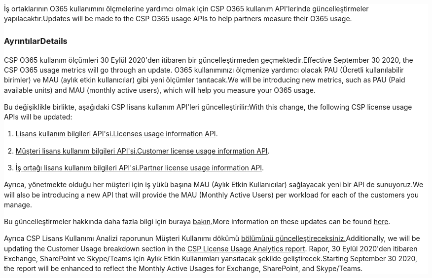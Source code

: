 <span data-ttu-id="b940b-344">İş ortaklarının O365 kullanımını ölçmelerine yardımcı olmak için CSP O365 kullanım API'lerinde güncelleştirmeler yapılacaktır.</span><span class="sxs-lookup"><span data-stu-id="b940b-344">Updates will be made to the CSP O365 usage APIs to help partners measure their O365 usage.</span></span>

### <a name="details"></a><span data-ttu-id="b940b-345">Ayrıntılar</span><span class="sxs-lookup"><span data-stu-id="b940b-345">Details</span></span>

<span data-ttu-id="b940b-346">CSP O365 kullanım ölçümleri 30 Eylül 2020'den itibaren bir güncelleştirmeden geçmektedir.</span><span class="sxs-lookup"><span data-stu-id="b940b-346">Effective September 30 2020, the CSP O365 usage metrics will go through an update.</span></span> <span data-ttu-id="b940b-347">O365 kullanımınızı ölçmenize yardımcı olacak PAU (Ücretli kullanılabilir birimler) ve MAU (aylık etkin kullanıcılar) gibi yeni ölçümler tanıtacak.</span><span class="sxs-lookup"><span data-stu-id="b940b-347">We will be introducing new metrics, such as PAU (Paid available units) and MAU (monthly active users), which will help you measure your O365 usage.</span></span> 

<span data-ttu-id="b940b-348">Bu değişiklikle birlikte, aşağıdaki CSP lisans kullanım API'leri güncelleştirilir:</span><span class="sxs-lookup"><span data-stu-id="b940b-348">With this change, the following CSP license usage APIs will be updated:</span></span>  

1. <span data-ttu-id="b940b-349">[Lisans kullanım bilgileri API'si.](/partner-center/develop/get-licenses-usage-information)</span><span class="sxs-lookup"><span data-stu-id="b940b-349">[Licenses usage information API](/partner-center/develop/get-licenses-usage-information).</span></span>

2. <span data-ttu-id="b940b-350">[Müşteri lisans kullanım bilgileri API'si.](/partner-center/develop/get-customer-licenses-usage-information)</span><span class="sxs-lookup"><span data-stu-id="b940b-350">[Customer license usage information API](/partner-center/develop/get-customer-licenses-usage-information).</span></span>

3.  <span data-ttu-id="b940b-351">[İş ortağı lisans kullanım bilgileri API'si.](/partner-center/develop/get-partner-licenses-usage-information)</span><span class="sxs-lookup"><span data-stu-id="b940b-351">[Partner license usage information API](/partner-center/develop/get-partner-licenses-usage-information).</span></span>

<span data-ttu-id="b940b-352">Ayrıca, yönetmekte olduğu her müşteri için iş yükü başına MAU (Aylık Etkin Kullanıcılar) sağlayacak yeni bir API de sunuyoruz.</span><span class="sxs-lookup"><span data-stu-id="b940b-352">We will also be introducing a new API that will provide the MAU (Monthly Active Users) per workload for each of the customers you manage.</span></span>

<span data-ttu-id="b940b-353">Bu güncelleştirmeler hakkında daha fazla bilgi için buraya [bakın.](https://partner.microsoft.com/resources/detail/guide-changes-to-csp-o365-usage-apis-and-csp-license-usage-reports-pdf)</span><span class="sxs-lookup"><span data-stu-id="b940b-353">More information on these updates can be found [here](https://partner.microsoft.com/resources/detail/guide-changes-to-csp-o365-usage-apis-and-csp-license-usage-reports-pdf).</span></span>

<span data-ttu-id="b940b-354">Ayrıca CSP Lisans Kullanımı Analizi raporunun Müşteri Kullanımı dökümü [bölümünü güncelleştireceksiniz.](https://partner.microsoft.com/dashboard/analytics/usageanalytics)</span><span class="sxs-lookup"><span data-stu-id="b940b-354">Additionally, we will be updating the Customer Usage breakdown section in the [CSP License Usage Analytics report](https://partner.microsoft.com/dashboard/analytics/usageanalytics).</span></span> <span data-ttu-id="b940b-355">Rapor, 30 Eylül 2020'den itibaren Exchange, SharePoint ve Skype/Teams için Aylık Etkin Kullanımları yansıtacak şekilde geliştirecek.</span><span class="sxs-lookup"><span data-stu-id="b940b-355">Starting September 30 2020, the report will be enhanced to reflect the Monthly Active Usages for Exchange, SharePoint, and Skype/Teams.</span></span>
